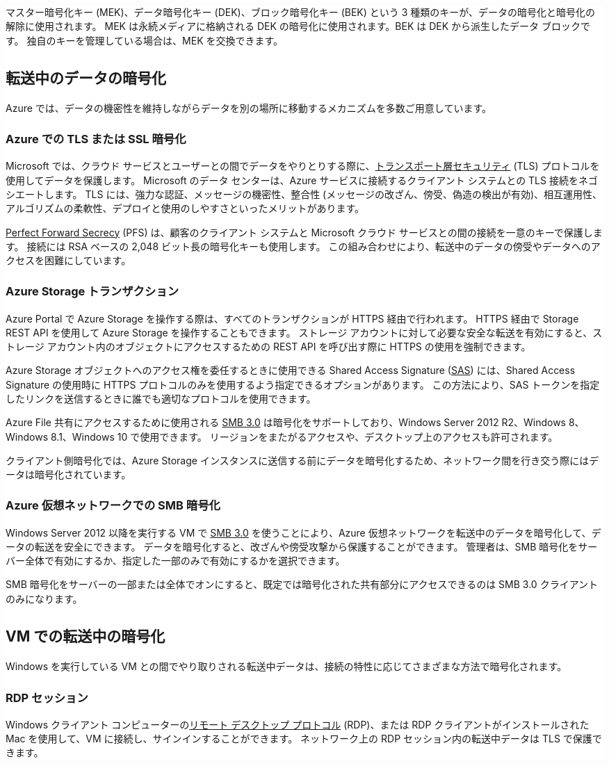 マスター暗号化キー (MEK)、データ暗号化キー (DEK)、ブロック暗号化キー (BEK) という 3 種類のキーが、データの暗号化と暗号化の解除に使用されます。 MEK は永続メディアに格納される DEK の暗号化に使用されます。BEK は DEK から派生したデータ ブロックです。 独自のキーを管理している場合は、MEK を交換できます。

## <a name="encryption-of-data-in-transit"></a>転送中のデータの暗号化

Azure では、データの機密性を維持しながらデータを別の場所に移動するメカニズムを多数ご用意しています。

### <a name="tlsssl-encryption-in-azure"></a>Azure での TLS または SSL 暗号化

Microsoft では、クラウド サービスとユーザーとの間でデータをやりとりする際に、[トランスポート層セキュリティ](https://en.wikipedia.org/wiki/Transport_Layer_Security) (TLS) プロトコルを使用してデータを保護します。 Microsoft のデータ センターは、Azure サービスに接続するクライアント システムとの TLS 接続をネゴシエートします。 TLS には、強力な認証、メッセージの機密性、整合性 (メッセージの改ざん、傍受、偽造の検出が有効)、相互運用性、アルゴリズムの柔軟性、デプロイと使用のしやすさといったメリットがあります。

[Perfect Forward Secrecy](https://en.wikipedia.org/wiki/Forward_secrecy) (PFS) は、顧客のクライアント システムと Microsoft クラウド サービスとの間の接続を一意のキーで保護します。 接続には RSA ベースの 2,048 ビット長の暗号化キーも使用します。 この組み合わせにより、転送中のデータの傍受やデータへのアクセスを困難にしています。

### <a name="azure-storage-transactions"></a>Azure Storage トランザクション

Azure Portal で Azure Storage を操作する際は、すべてのトランザクションが HTTPS 経由で行われます。 HTTPS 経由で Storage REST API を使用して Azure Storage を操作することもできます。 ストレージ アカウントに対して必要な安全な転送を有効にすると、ストレージ アカウント内のオブジェクトにアクセスするための REST API を呼び出す際に HTTPS の使用を強制できます。

Azure Storage オブジェクトへのアクセス権を委任するときに使用できる Shared Access Signature ([SAS](../../storage/common/storage-dotnet-shared-access-signature-part-1.md)) には、Shared Access Signature の使用時に HTTPS プロトコルのみを使用するよう指定できるオプションがあります。 この方法により、SAS トークンを指定したリンクを送信するときに誰でも適切なプロトコルを使用できます。

Azure File 共有にアクセスするために使用される [SMB 3.0](https://technet.microsoft.com/library/dn551363(v=ws.11).aspx#BKMK_SMBEncryption) は暗号化をサポートしており、Windows Server 2012 R2、Windows 8、Windows 8.1、Windows 10 で使用できます。 リージョンをまたがるアクセスや、デスクトップ上のアクセスも許可されます。

クライアント側暗号化では、Azure Storage インスタンスに送信する前にデータを暗号化するため、ネットワーク間を行き交う際にはデータは暗号化されています。

### <a name="smb-encryption-over-azure-virtual-networks"></a>Azure 仮想ネットワークでの SMB 暗号化 

Windows Server 2012 以降を実行する VM で [SMB 3.0](https://support.microsoft.com/help/2709568/new-smb-3-0-features-in-the-windows-server-2012-file-server) を使うことにより、Azure 仮想ネットワークを転送中のデータを暗号化して、データの転送を安全にできます。 データを暗号化すると、改ざんや傍受攻撃から保護することができます。 管理者は、SMB 暗号化をサーバー全体で有効にするか、指定した一部のみで有効にするかを選択できます。

SMB 暗号化をサーバーの一部または全体でオンにすると、既定では暗号化された共有部分にアクセスできるのは SMB 3.0 クライアントのみになります。

## <a name="in-transit-encryption-in-vms"></a>VM での転送中の暗号化

Windows を実行している VM との間でやり取りされる転送中データは、接続の特性に応じてさまざまな方法で暗号化されます。

### <a name="rdp-sessions"></a>RDP セッション

Windows クライアント コンピューターの[リモート デスクトップ プロトコル](https://msdn.microsoft.com/library/aa383015(v=vs.85).aspx) (RDP)、または RDP クライアントがインストールされた Mac を使用して、VM に接続し、サインインすることができます。 ネットワーク上の RDP セッション内の転送中データは TLS で保護できます。
